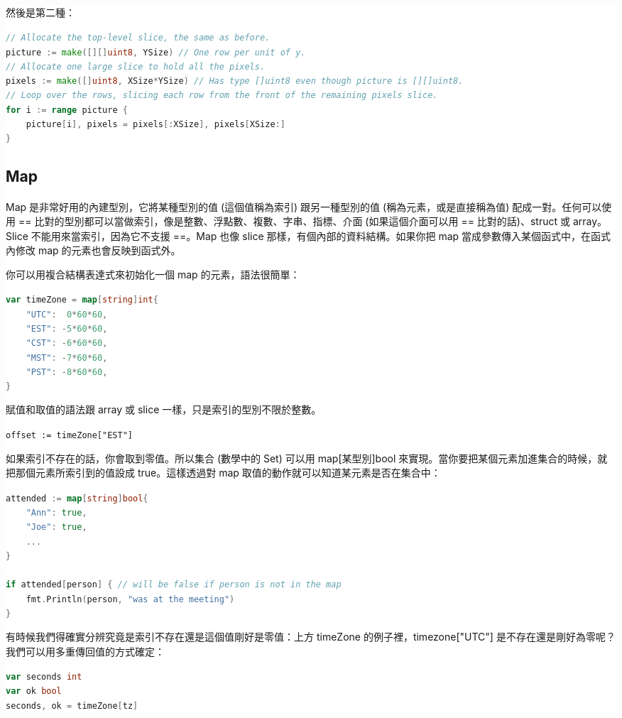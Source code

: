 然後是第二種：

``` go  
// Allocate the top-level slice, the same as before.  
picture := make([][]uint8, YSize) // One row per unit of y.  
// Allocate one large slice to hold all the pixels.  
pixels := make([]uint8, XSize*YSize) // Has type []uint8 even though picture is [][]uint8.  
// Loop over the rows, slicing each row from the front of the remaining pixels slice.  
for i := range picture {  
	picture[i], pixels = pixels[:XSize], pixels[XSize:]  
}  
```

## Map

Map 是非常好用的內建型別，它將某種型別的值 (這個值稱為索引) 跟另一種型別的值 (稱為元素，或是直接稱為值) 配成一對。任何可以使用 == 比對的型別都可以當做索引，像是整數、浮點數、複數、字串、指標、介面 (如果這個介面可以用 == 比對的話)、struct 或 array。Slice 不能用來當索引，因為它不支援 ==。Map 也像 slice 那樣，有個內部的資料結構。如果你把 map 當成參數傳入某個函式中，在函式內修改 map 的元素也會反映到函式外。

你可以用複合結構表達式來初始化一個 map 的元素，語法很簡單：

``` go  
var timeZone = map[string]int{  
    "UTC":  0*60*60,  
    "EST": -5*60*60,  
    "CST": -6*60*60,  
    "MST": -7*60*60,  
    "PST": -8*60*60,  
}  
```

賦值和取值的語法跟 array 或 slice 一樣，只是索引的型別不限於整數。

`offset := timeZone["EST"]`

如果索引不存在的話，你會取到零值。所以集合 (數學中的 Set) 可以用 map[某型別]bool 來實現。當你要把某個元素加進集合的時候，就把那個元素所索引到的值設成 true。這樣透過對 map 取值的動作就可以知道某元素是否在集合中：

``` go  
attended := map[string]bool{  
    "Ann": true,  
    "Joe": true,  
    ...  
}  
  
if attended[person] { // will be false if person is not in the map  
    fmt.Println(person, "was at the meeting")  
}  
```

有時候我們得確實分辨究竟是索引不存在還是這個值剛好是零值：上方 timeZone 的例子裡，timezone["UTC"] 是不存在還是剛好為零呢？我們可以用多重傳回值的方式確定：

``` go  
var seconds int  
var ok bool  
seconds, ok = timeZone[tz]  
```
